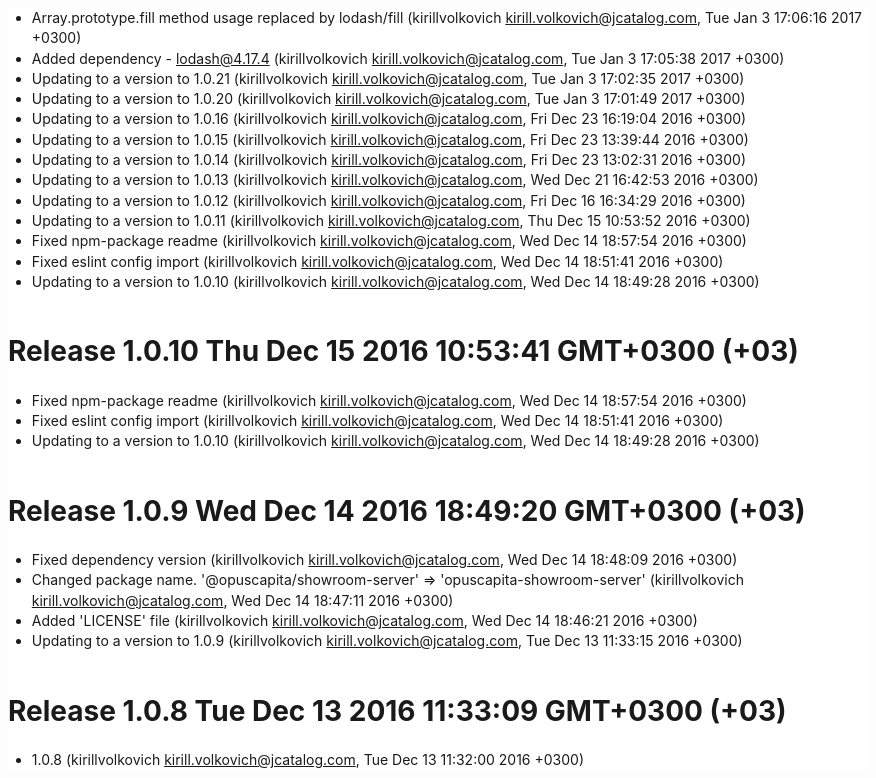  - Array.prototype.fill method usage replaced by lodash/fill (kirillvolkovich <kirill.volkovich@jcatalog.com>, Tue Jan 3 17:06:16 2017 +0300)
 - Added dependency - lodash@4.17.4 (kirillvolkovich <kirill.volkovich@jcatalog.com>, Tue Jan 3 17:05:38 2017 +0300)
 - Updating to a version to  1.0.21 (kirillvolkovich <kirill.volkovich@jcatalog.com>, Tue Jan 3 17:02:35 2017 +0300)
 - Updating to a version to  1.0.20 (kirillvolkovich <kirill.volkovich@jcatalog.com>, Tue Jan 3 17:01:49 2017 +0300)
 - Updating to a version to  1.0.16 (kirillvolkovich <kirill.volkovich@jcatalog.com>, Fri Dec 23 16:19:04 2016 +0300)
 - Updating to a version to  1.0.15 (kirillvolkovich <kirill.volkovich@jcatalog.com>, Fri Dec 23 13:39:44 2016 +0300)
 - Updating to a version to  1.0.14 (kirillvolkovich <kirill.volkovich@jcatalog.com>, Fri Dec 23 13:02:31 2016 +0300)
 - Updating to a version to  1.0.13 (kirillvolkovich <kirill.volkovich@jcatalog.com>, Wed Dec 21 16:42:53 2016 +0300)
 - Updating to a version to  1.0.12 (kirillvolkovich <kirill.volkovich@jcatalog.com>, Fri Dec 16 16:34:29 2016 +0300)
 - Updating to a version to  1.0.11 (kirillvolkovich <kirill.volkovich@jcatalog.com>, Thu Dec 15 10:53:52 2016 +0300)
 - Fixed npm-package readme (kirillvolkovich <kirill.volkovich@jcatalog.com>, Wed Dec 14 18:57:54 2016 +0300)
 - Fixed eslint config import (kirillvolkovich <kirill.volkovich@jcatalog.com>, Wed Dec 14 18:51:41 2016 +0300)
 - Updating to a version to  1.0.10 (kirillvolkovich <kirill.volkovich@jcatalog.com>, Wed Dec 14 18:49:28 2016 +0300)

Release 1.0.10 Thu Dec 15 2016 10:53:41 GMT+0300 (+03)
=======================================================

 - Fixed npm-package readme (kirillvolkovich <kirill.volkovich@jcatalog.com>, Wed Dec 14 18:57:54 2016 +0300)
 - Fixed eslint config import (kirillvolkovich <kirill.volkovich@jcatalog.com>, Wed Dec 14 18:51:41 2016 +0300)
 - Updating to a version to  1.0.10 (kirillvolkovich <kirill.volkovich@jcatalog.com>, Wed Dec 14 18:49:28 2016 +0300)

Release 1.0.9 Wed Dec 14 2016 18:49:20 GMT+0300 (+03)
=======================================================

 - Fixed dependency version (kirillvolkovich <kirill.volkovich@jcatalog.com>, Wed Dec 14 18:48:09 2016 +0300)
 - Changed package name. '@opuscapita/showroom-server' => 'opuscapita-showroom-server' (kirillvolkovich <kirill.volkovich@jcatalog.com>, Wed Dec 14 18:47:11 2016 +0300)
 - Added 'LICENSE' file (kirillvolkovich <kirill.volkovich@jcatalog.com>, Wed Dec 14 18:46:21 2016 +0300)
 - Updating to a version to  1.0.9 (kirillvolkovich <kirill.volkovich@jcatalog.com>, Tue Dec 13 11:33:15 2016 +0300)

Release 1.0.8 Tue Dec 13 2016 11:33:09 GMT+0300 (+03)
=======================================================

 - 1.0.8 (kirillvolkovich <kirill.volkovich@jcatalog.com>, Tue Dec 13 11:32:00 2016 +0300)

